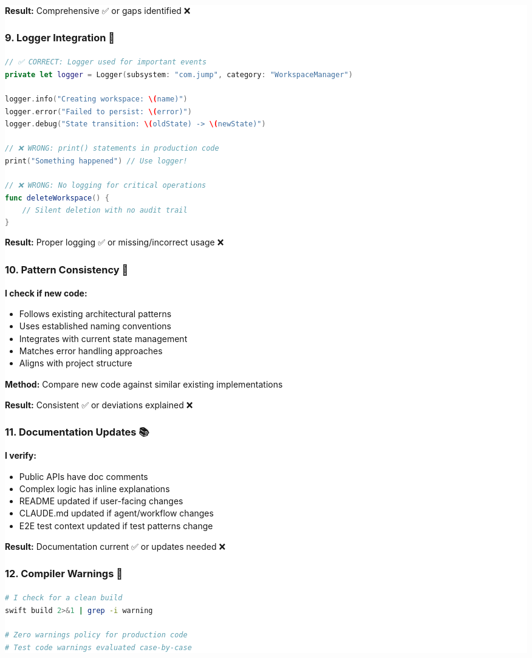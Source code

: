 **Result:** Comprehensive ✅ or gaps identified ❌

### 9. Logger Integration 📝

```swift
// ✅ CORRECT: Logger used for important events
private let logger = Logger(subsystem: "com.jump", category: "WorkspaceManager")

logger.info("Creating workspace: \(name)")
logger.error("Failed to persist: \(error)")
logger.debug("State transition: \(oldState) -> \(newState)")

// ❌ WRONG: print() statements in production code
print("Something happened") // Use logger!

// ❌ WRONG: No logging for critical operations
func deleteWorkspace() {
    // Silent deletion with no audit trail
}
```

**Result:** Proper logging ✅ or missing/incorrect usage ❌

### 10. Pattern Consistency 🎯

**I check if new code:**

- Follows existing architectural patterns
- Uses established naming conventions
- Integrates with current state management
- Matches error handling approaches
- Aligns with project structure

**Method:** Compare new code against similar existing implementations

**Result:** Consistent ✅ or deviations explained ❌

### 11. Documentation Updates 📚

**I verify:**

- Public APIs have doc comments
- Complex logic has inline explanations
- README updated if user-facing changes
- CLAUDE.md updated if agent/workflow changes
- E2E test context updated if test patterns change

**Result:** Documentation current ✅ or updates needed ❌

### 12. Compiler Warnings 🔔

```bash
# I check for a clean build
swift build 2>&1 | grep -i warning

# Zero warnings policy for production code
# Test code warnings evaluated case-by-case
```
